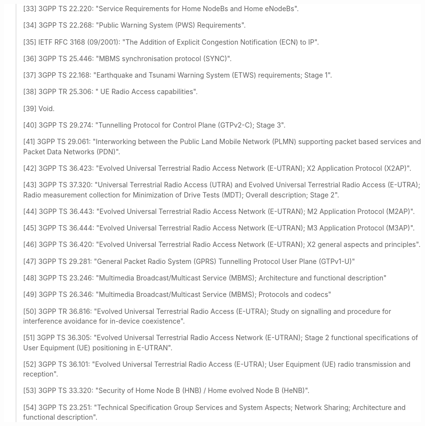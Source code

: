 > [33] 3GPP TS 22.220: \"Service Requirements for Home NodeBs and Home
> eNodeBs\".
>
> [34] 3GPP TS 22.268: \"Public Warning System (PWS) Requirements\".
>
> [35] IETF RFC 3168 (09/2001): \"The Addition of Explicit Congestion
> Notification (ECN) to IP\".
>
> [36] 3GPP TS 25.446: \"MBMS synchronisation protocol (SYNC)\".
>
> [37] 3GPP TS 22.168: \"Earthquake and Tsunami Warning System (ETWS)
> requirements; Stage 1\".
>
> [38] 3GPP TR 25.306: \" UE Radio Access capabilities\".
>
> [39] Void.
>
> [40] 3GPP TS 29.274: \"Tunnelling Protocol for Control Plane (GTPv2-C);
> Stage 3\".
>
> [41] 3GPP TS 29.061: \"Interworking between the Public Land Mobile Network
> (PLMN) supporting packet based services and Packet Data Networks (PDN)\".
>
> [42] 3GPP TS 36.423: \"Evolved Universal Terrestrial Radio Access Network
> (E-UTRAN); X2 Application Protocol (X2AP)\".
>
> [43] 3GPP TS 37.320: \"Universal Terrestrial Radio Access (UTRA) and Evolved
> Universal Terrestrial Radio Access (E-UTRA); Radio measurement collection
> for Minimization of Drive Tests (MDT); Overall description; Stage 2\".
>
> [44] 3GPP TS 36.443: \"Evolved Universal Terrestrial Radio Access Network
> (E-UTRAN); M2 Application Protocol (M2AP)\".
>
> [45] 3GPP TS 36.444: \"Evolved Universal Terrestrial Radio Access Network
> (E-UTRAN); M3 Application Protocol (M3AP)\".
>
> [46] 3GPP TS 36.420: \"Evolved Universal Terrestrial Radio Access Network
> (E-UTRAN); X2 general aspects and principles\".
>
> [47] 3GPP TS 29.281: \"General Packet Radio System (GPRS) Tunnelling
> Protocol User Plane (GTPv1-U)\"
>
> [48] 3GPP TS 23.246: \"Multimedia Broadcast/Multicast Service (MBMS);
> Architecture and functional description\"
>
> [49] 3GPP TS 26.346: \"Multimedia Broadcast/Multicast Service (MBMS);
> Protocols and codecs\"
>
> [50] 3GPP TR 36.816: \"Evolved Universal Terrestrial Radio Access (E-UTRA);
> Study on signalling and procedure for interference avoidance for in-device
> coexistence\".
>
> [51] 3GPP TS 36.305: "Evolved Universal Terrestrial Radio Access Network
> (E-UTRAN); Stage 2 functional specifications of User Equipment (UE)
> positioning in E-UTRAN".
>
> [52] 3GPP TS 36.101: \"Evolved Universal Terrestrial Radio Access (E-UTRA);
> User Equipment (UE) radio transmission and reception\".
>
> [53] 3GPP TS 33.320: \"Security of Home Node B (HNB) / Home evolved Node B
> (HeNB)\".
>
> [54] 3GPP TS 23.251: \"Technical Specification Group Services and System
> Aspects; Network Sharing; Architecture and functional description\".